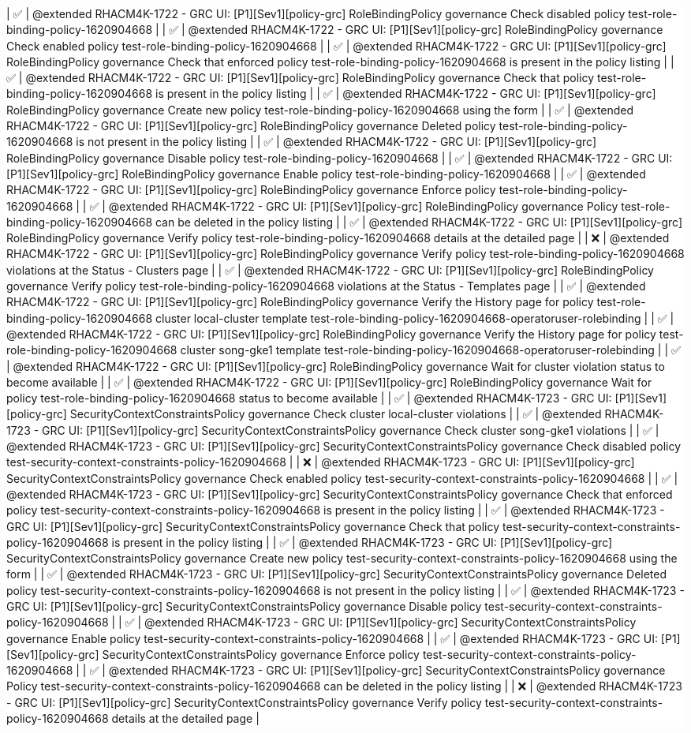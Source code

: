 | :white_check_mark: | @extended RHACM4K-1722 - GRC UI: [P1][Sev1][policy-grc] RoleBindingPolicy governance Check disabled policy test-role-binding-policy-1620904668 |
| :white_check_mark: | @extended RHACM4K-1722 - GRC UI: [P1][Sev1][policy-grc] RoleBindingPolicy governance Check enabled policy test-role-binding-policy-1620904668 |
| :white_check_mark: | @extended RHACM4K-1722 - GRC UI: [P1][Sev1][policy-grc] RoleBindingPolicy governance Check that enforced policy test-role-binding-policy-1620904668 is present in the policy listing |
| :white_check_mark: | @extended RHACM4K-1722 - GRC UI: [P1][Sev1][policy-grc] RoleBindingPolicy governance Check that policy test-role-binding-policy-1620904668 is present in the policy listing |
| :white_check_mark: | @extended RHACM4K-1722 - GRC UI: [P1][Sev1][policy-grc] RoleBindingPolicy governance Create new policy test-role-binding-policy-1620904668 using the form |
| :white_check_mark: | @extended RHACM4K-1722 - GRC UI: [P1][Sev1][policy-grc] RoleBindingPolicy governance Deleted policy test-role-binding-policy-1620904668 is not present in the policy listing |
| :white_check_mark: | @extended RHACM4K-1722 - GRC UI: [P1][Sev1][policy-grc] RoleBindingPolicy governance Disable policy test-role-binding-policy-1620904668 |
| :white_check_mark: | @extended RHACM4K-1722 - GRC UI: [P1][Sev1][policy-grc] RoleBindingPolicy governance Enable policy test-role-binding-policy-1620904668 |
| :white_check_mark: | @extended RHACM4K-1722 - GRC UI: [P1][Sev1][policy-grc] RoleBindingPolicy governance Enforce policy test-role-binding-policy-1620904668 |
| :white_check_mark: | @extended RHACM4K-1722 - GRC UI: [P1][Sev1][policy-grc] RoleBindingPolicy governance Policy test-role-binding-policy-1620904668 can be deleted in the policy listing |
| :white_check_mark: | @extended RHACM4K-1722 - GRC UI: [P1][Sev1][policy-grc] RoleBindingPolicy governance Verify policy test-role-binding-policy-1620904668 details at the detailed page |
| :x: | @extended RHACM4K-1722 - GRC UI: [P1][Sev1][policy-grc] RoleBindingPolicy governance Verify policy test-role-binding-policy-1620904668 violations at the Status - Clusters page |
| :white_check_mark: | @extended RHACM4K-1722 - GRC UI: [P1][Sev1][policy-grc] RoleBindingPolicy governance Verify policy test-role-binding-policy-1620904668 violations at the Status - Templates page |
| :white_check_mark: | @extended RHACM4K-1722 - GRC UI: [P1][Sev1][policy-grc] RoleBindingPolicy governance Verify the History page for policy test-role-binding-policy-1620904668 cluster local-cluster template test-role-binding-policy-1620904668-operatoruser-rolebinding |
| :white_check_mark: | @extended RHACM4K-1722 - GRC UI: [P1][Sev1][policy-grc] RoleBindingPolicy governance Verify the History page for policy test-role-binding-policy-1620904668 cluster song-gke1 template test-role-binding-policy-1620904668-operatoruser-rolebinding |
| :white_check_mark: | @extended RHACM4K-1722 - GRC UI: [P1][Sev1][policy-grc] RoleBindingPolicy governance Wait for cluster violation status to become available |
| :white_check_mark: | @extended RHACM4K-1722 - GRC UI: [P1][Sev1][policy-grc] RoleBindingPolicy governance Wait for policy test-role-binding-policy-1620904668 status to become available |
| :white_check_mark: | @extended RHACM4K-1723 - GRC UI: [P1][Sev1][policy-grc] SecurityContextConstraintsPolicy governance Check cluster local-cluster violations |
| :white_check_mark: | @extended RHACM4K-1723 - GRC UI: [P1][Sev1][policy-grc] SecurityContextConstraintsPolicy governance Check cluster song-gke1 violations |
| :white_check_mark: | @extended RHACM4K-1723 - GRC UI: [P1][Sev1][policy-grc] SecurityContextConstraintsPolicy governance Check disabled policy test-security-context-constraints-policy-1620904668 |
| :x: | @extended RHACM4K-1723 - GRC UI: [P1][Sev1][policy-grc] SecurityContextConstraintsPolicy governance Check enabled policy test-security-context-constraints-policy-1620904668 |
| :white_check_mark: | @extended RHACM4K-1723 - GRC UI: [P1][Sev1][policy-grc] SecurityContextConstraintsPolicy governance Check that enforced policy test-security-context-constraints-policy-1620904668 is present in the policy listing |
| :white_check_mark: | @extended RHACM4K-1723 - GRC UI: [P1][Sev1][policy-grc] SecurityContextConstraintsPolicy governance Check that policy test-security-context-constraints-policy-1620904668 is present in the policy listing |
| :white_check_mark: | @extended RHACM4K-1723 - GRC UI: [P1][Sev1][policy-grc] SecurityContextConstraintsPolicy governance Create new policy test-security-context-constraints-policy-1620904668 using the form |
| :white_check_mark: | @extended RHACM4K-1723 - GRC UI: [P1][Sev1][policy-grc] SecurityContextConstraintsPolicy governance Deleted policy test-security-context-constraints-policy-1620904668 is not present in the policy listing |
| :white_check_mark: | @extended RHACM4K-1723 - GRC UI: [P1][Sev1][policy-grc] SecurityContextConstraintsPolicy governance Disable policy test-security-context-constraints-policy-1620904668 |
| :white_check_mark: | @extended RHACM4K-1723 - GRC UI: [P1][Sev1][policy-grc] SecurityContextConstraintsPolicy governance Enable policy test-security-context-constraints-policy-1620904668 |
| :white_check_mark: | @extended RHACM4K-1723 - GRC UI: [P1][Sev1][policy-grc] SecurityContextConstraintsPolicy governance Enforce policy test-security-context-constraints-policy-1620904668 |
| :white_check_mark: | @extended RHACM4K-1723 - GRC UI: [P1][Sev1][policy-grc] SecurityContextConstraintsPolicy governance Policy test-security-context-constraints-policy-1620904668 can be deleted in the policy listing |
| :x: | @extended RHACM4K-1723 - GRC UI: [P1][Sev1][policy-grc] SecurityContextConstraintsPolicy governance Verify policy test-security-context-constraints-policy-1620904668 details at the detailed page |